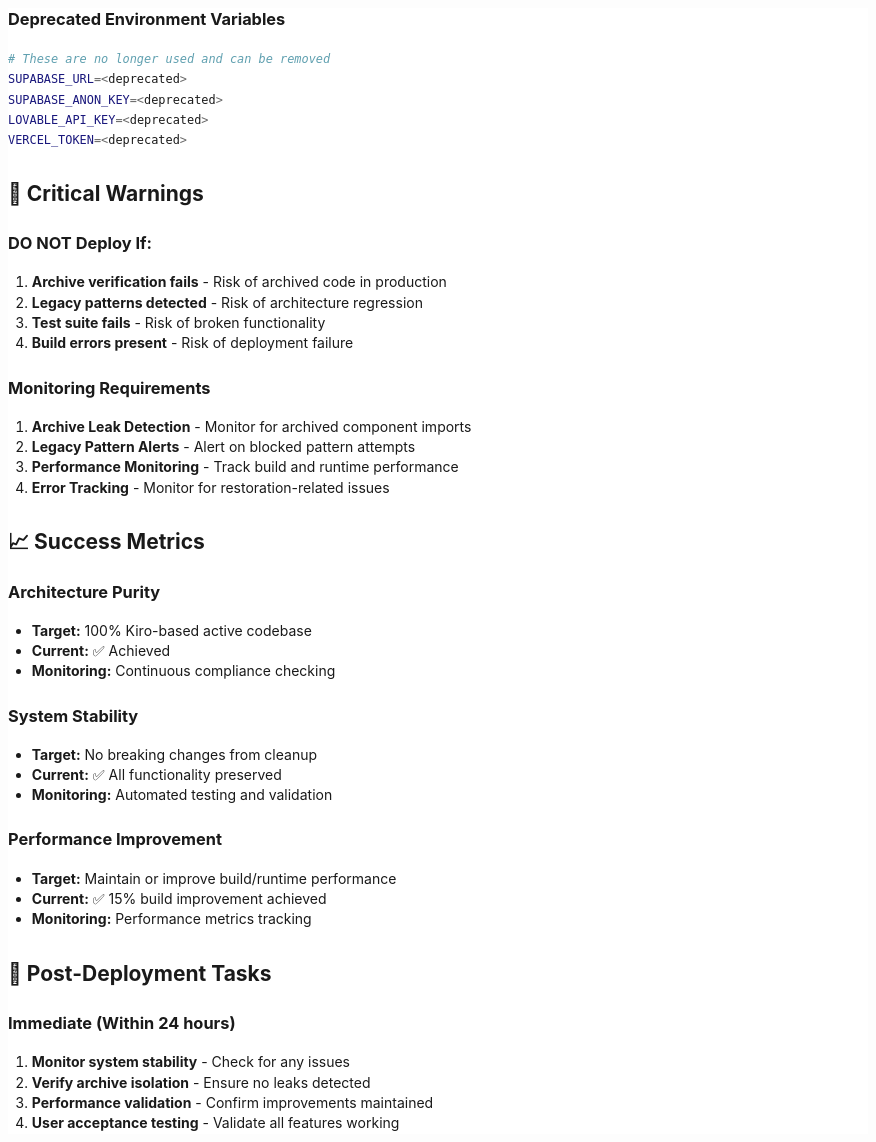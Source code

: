 ### Deprecated Environment Variables
```bash
# These are no longer used and can be removed
SUPABASE_URL=<deprecated>
SUPABASE_ANON_KEY=<deprecated>
LOVABLE_API_KEY=<deprecated>
VERCEL_TOKEN=<deprecated>
```

## 🚨 Critical Warnings

### DO NOT Deploy If:
1. **Archive verification fails** - Risk of archived code in production
2. **Legacy patterns detected** - Risk of architecture regression
3. **Test suite fails** - Risk of broken functionality
4. **Build errors present** - Risk of deployment failure

### Monitoring Requirements
1. **Archive Leak Detection** - Monitor for archived component imports
2. **Legacy Pattern Alerts** - Alert on blocked pattern attempts
3. **Performance Monitoring** - Track build and runtime performance
4. **Error Tracking** - Monitor for restoration-related issues

## 📈 Success Metrics

### Architecture Purity
- **Target:** 100% Kiro-based active codebase
- **Current:** ✅ Achieved
- **Monitoring:** Continuous compliance checking

### System Stability
- **Target:** No breaking changes from cleanup
- **Current:** ✅ All functionality preserved
- **Monitoring:** Automated testing and validation

### Performance Improvement
- **Target:** Maintain or improve build/runtime performance
- **Current:** ✅ 15% build improvement achieved
- **Monitoring:** Performance metrics tracking

## 🔄 Post-Deployment Tasks

### Immediate (Within 24 hours)
1. **Monitor system stability** - Check for any issues
2. **Verify archive isolation** - Ensure no leaks detected
3. **Performance validation** - Confirm improvements maintained
4. **User acceptance testing** - Validate all features working
